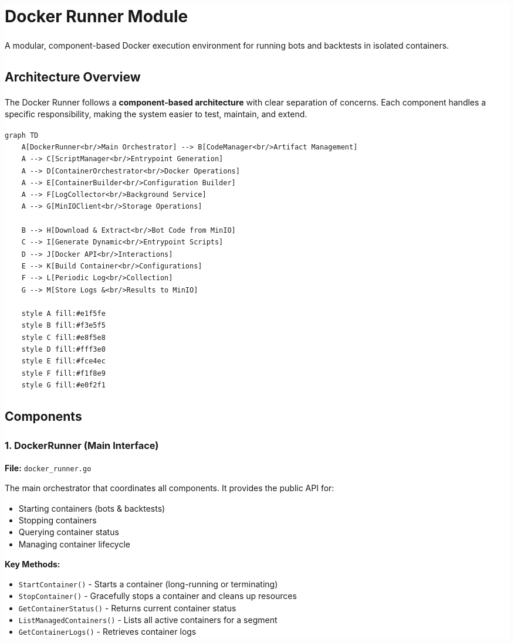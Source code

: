 # Docker Runner Module

A modular, component-based Docker execution environment for running bots and backtests in isolated containers.

## Architecture Overview

The Docker Runner follows a **component-based architecture** with clear separation of concerns. Each component handles a specific responsibility, making the system easier to test, maintain, and extend.

```mermaid
graph TD
    A[DockerRunner<br/>Main Orchestrator] --> B[CodeManager<br/>Artifact Management]
    A --> C[ScriptManager<br/>Entrypoint Generation]
    A --> D[ContainerOrchestrator<br/>Docker Operations]
    A --> E[ContainerBuilder<br/>Configuration Builder]
    A --> F[LogCollector<br/>Background Service]
    A --> G[MinIOClient<br/>Storage Operations]
    
    B --> H[Download & Extract<br/>Bot Code from MinIO]
    C --> I[Generate Dynamic<br/>Entrypoint Scripts]
    D --> J[Docker API<br/>Interactions]
    E --> K[Build Container<br/>Configurations]
    F --> L[Periodic Log<br/>Collection]
    G --> M[Store Logs &<br/>Results to MinIO]
    
    style A fill:#e1f5fe
    style B fill:#f3e5f5
    style C fill:#e8f5e8
    style D fill:#fff3e0
    style E fill:#fce4ec
    style F fill:#f1f8e9
    style G fill:#e0f2f1
```

## Components

### 1. **DockerRunner** (Main Interface)
**File:** `docker_runner.go`

The main orchestrator that coordinates all components. It provides the public API for:
- Starting containers (bots & backtests)
- Stopping containers
- Querying container status
- Managing container lifecycle

**Key Methods:**
- `StartContainer()` - Starts a container (long-running or terminating)
- `StopContainer()` - Gracefully stops a container and cleans up resources
- `GetContainerStatus()` - Returns current container status
- `ListManagedContainers()` - Lists all active containers for a segment
- `GetContainerLogs()` - Retrieves container logs
